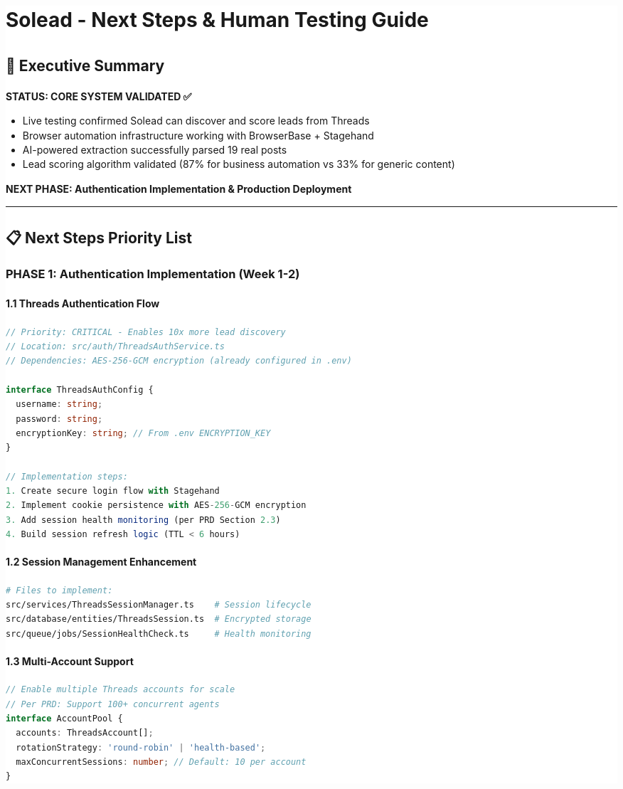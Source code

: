 # Solead - Next Steps & Human Testing Guide

## 🎯 Executive Summary

**STATUS: CORE SYSTEM VALIDATED ✅**
- Live testing confirmed Solead can discover and score leads from Threads
- Browser automation infrastructure working with BrowserBase + Stagehand
- AI-powered extraction successfully parsed 19 real posts
- Lead scoring algorithm validated (87% for business automation vs 33% for generic content)

**NEXT PHASE: Authentication Implementation & Production Deployment**

---

## 📋 Next Steps Priority List

### **PHASE 1: Authentication Implementation (Week 1-2)**

#### 1.1 Threads Authentication Flow
```typescript
// Priority: CRITICAL - Enables 10x more lead discovery
// Location: src/auth/ThreadsAuthService.ts
// Dependencies: AES-256-GCM encryption (already configured in .env)

interface ThreadsAuthConfig {
  username: string;
  password: string;
  encryptionKey: string; // From .env ENCRYPTION_KEY
}

// Implementation steps:
1. Create secure login flow with Stagehand
2. Implement cookie persistence with AES-256-GCM encryption
3. Add session health monitoring (per PRD Section 2.3)
4. Build session refresh logic (TTL < 6 hours)
```

#### 1.2 Session Management Enhancement
```bash
# Files to implement:
src/services/ThreadsSessionManager.ts    # Session lifecycle
src/database/entities/ThreadsSession.ts  # Encrypted storage
src/queue/jobs/SessionHealthCheck.ts     # Health monitoring
```

#### 1.3 Multi-Account Support
```typescript
// Enable multiple Threads accounts for scale
// Per PRD: Support 100+ concurrent agents
interface AccountPool {
  accounts: ThreadsAccount[];
  rotationStrategy: 'round-robin' | 'health-based';
  maxConcurrentSessions: number; // Default: 10 per account
}
```
